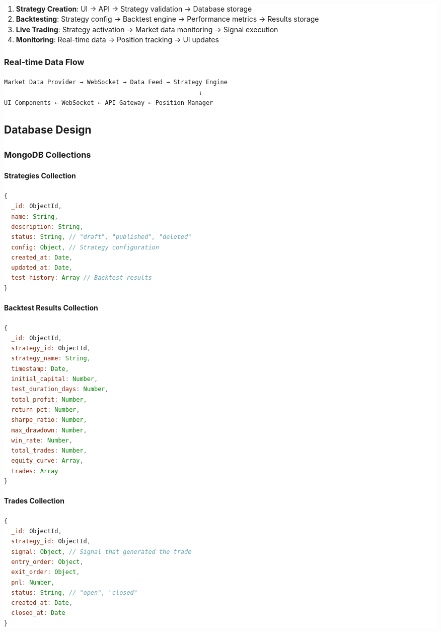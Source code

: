 1. **Strategy Creation**: UI → API → Strategy validation → Database storage
2. **Backtesting**: Strategy config → Backtest engine → Performance metrics → Results storage
3. **Live Trading**: Strategy activation → Market data monitoring → Signal execution
4. **Monitoring**: Real-time data → Position tracking → UI updates

### Real-time Data Flow

```
Market Data Provider → WebSocket → Data Feed → Strategy Engine
                                                      ↓
UI Components ← WebSocket ← API Gateway ← Position Manager
```

## Database Design

### MongoDB Collections

#### Strategies Collection
```javascript
{
  _id: ObjectId,
  name: String,
  description: String,
  status: String, // "draft", "published", "deleted"
  config: Object, // Strategy configuration
  created_at: Date,
  updated_at: Date,
  test_history: Array // Backtest results
}
```

#### Backtest Results Collection
```javascript
{
  _id: ObjectId,
  strategy_id: ObjectId,
  strategy_name: String,
  timestamp: Date,
  initial_capital: Number,
  test_duration_days: Number,
  total_profit: Number,
  return_pct: Number,
  sharpe_ratio: Number,
  max_drawdown: Number,
  win_rate: Number,
  total_trades: Number,
  equity_curve: Array,
  trades: Array
}
```

#### Trades Collection
```javascript
{
  _id: ObjectId,
  strategy_id: ObjectId,
  signal: Object, // Signal that generated the trade
  entry_order: Object,
  exit_order: Object,
  pnl: Number,
  status: String, // "open", "closed"
  created_at: Date,
  closed_at: Date
}
```
